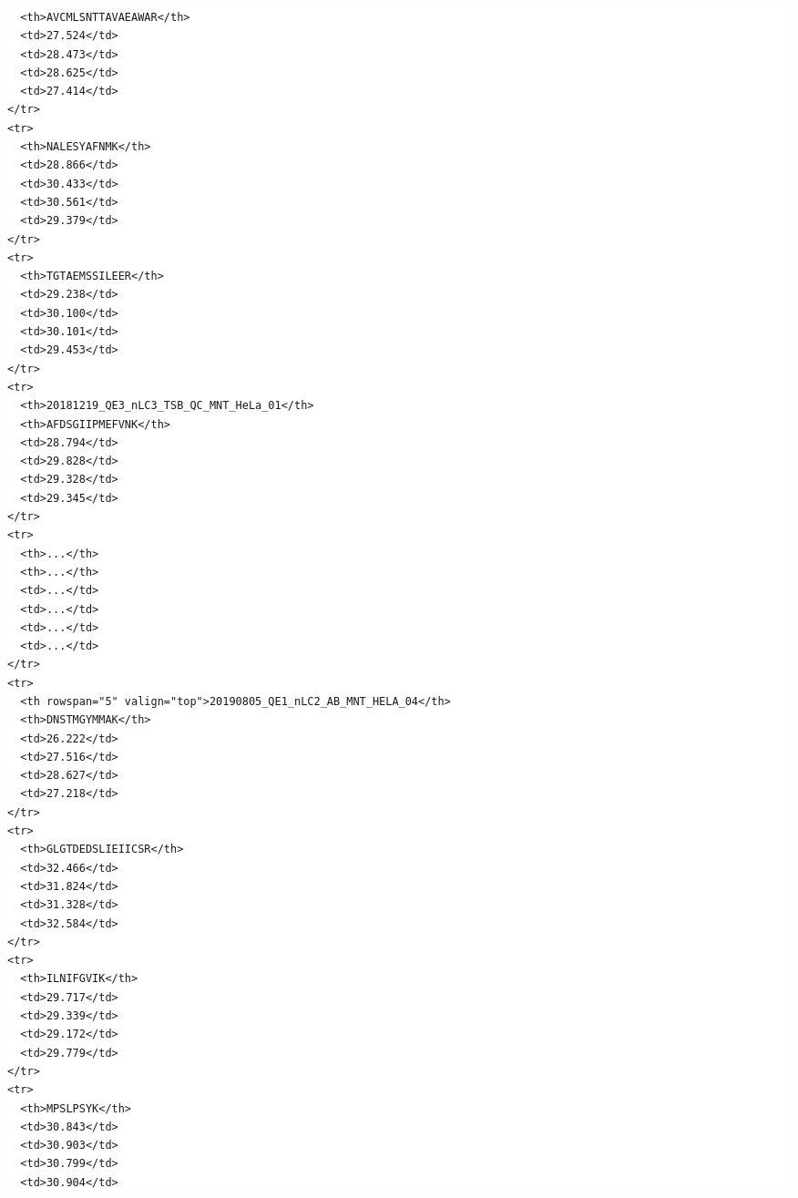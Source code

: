       <th>AVCMLSNTTAVAEAWAR</th>
      <td>27.524</td>
      <td>28.473</td>
      <td>28.625</td>
      <td>27.414</td>
    </tr>
    <tr>
      <th>NALESYAFNMK</th>
      <td>28.866</td>
      <td>30.433</td>
      <td>30.561</td>
      <td>29.379</td>
    </tr>
    <tr>
      <th>TGTAEMSSILEER</th>
      <td>29.238</td>
      <td>30.100</td>
      <td>30.101</td>
      <td>29.453</td>
    </tr>
    <tr>
      <th>20181219_QE3_nLC3_TSB_QC_MNT_HeLa_01</th>
      <th>AFDSGIIPMEFVNK</th>
      <td>28.794</td>
      <td>29.828</td>
      <td>29.328</td>
      <td>29.345</td>
    </tr>
    <tr>
      <th>...</th>
      <th>...</th>
      <td>...</td>
      <td>...</td>
      <td>...</td>
      <td>...</td>
    </tr>
    <tr>
      <th rowspan="5" valign="top">20190805_QE1_nLC2_AB_MNT_HELA_04</th>
      <th>DNSTMGYMMAK</th>
      <td>26.222</td>
      <td>27.516</td>
      <td>28.627</td>
      <td>27.218</td>
    </tr>
    <tr>
      <th>GLGTDEDSLIEIICSR</th>
      <td>32.466</td>
      <td>31.824</td>
      <td>31.328</td>
      <td>32.584</td>
    </tr>
    <tr>
      <th>ILNIFGVIK</th>
      <td>29.717</td>
      <td>29.339</td>
      <td>29.172</td>
      <td>29.779</td>
    </tr>
    <tr>
      <th>MPSLPSYK</th>
      <td>30.843</td>
      <td>30.903</td>
      <td>30.799</td>
      <td>30.904</td>